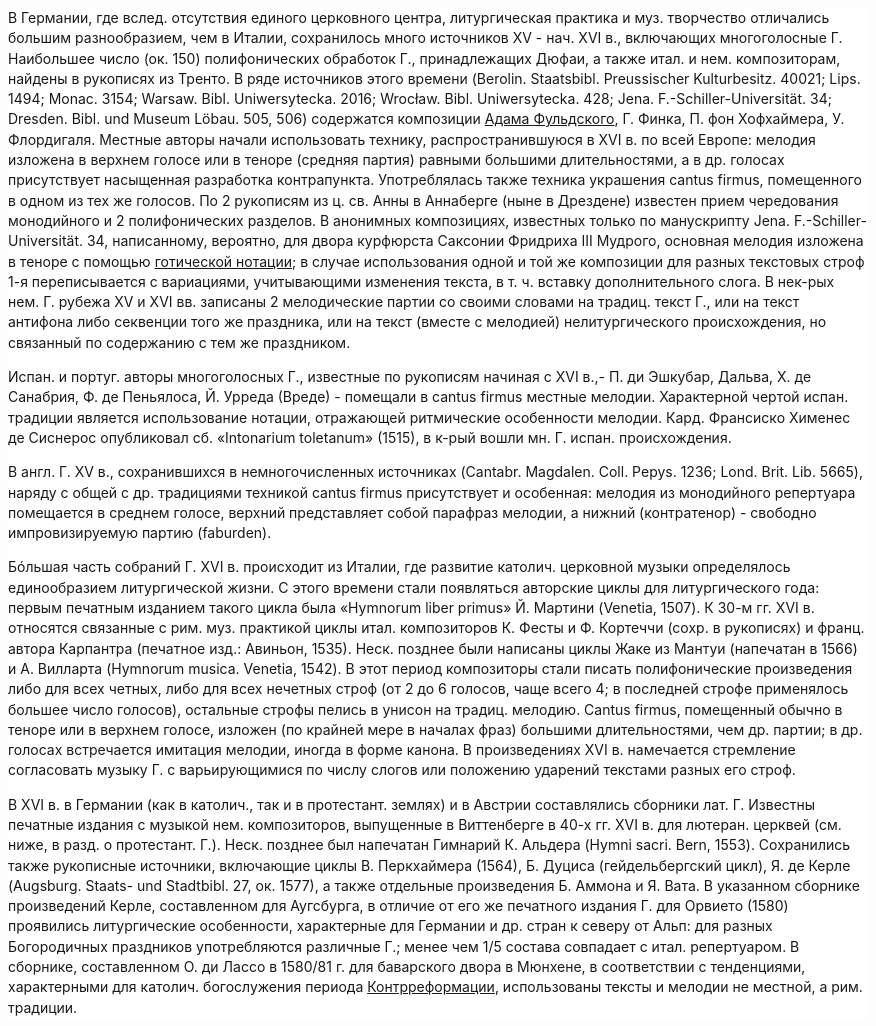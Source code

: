 В Германии, где вслед. отсутствия единого церковного центра, литургическая практика и муз. творчество отличались большим разнообразием, чем в Италии, сохранилось много источников XV - нач. XVI в., включающих многоголосные Г. Наибольшее число (ок. 150) полифонических обработок Г., принадлежащих Дюфаи, а также итал. и нем. композиторам, найдены в рукописях из Тренто. В ряде источников этого времени (Berolin. Staatsbibl. Preussischer Kulturbesitz. 40021; Lips. 1494; Monac. 3154; Warsaw. Bibl. Uniwersytecka. 2016; Wrocław. Bibl. Uniwersytecka. 428; Jena. F.-Schiller-Universität. 34; Dresden. Bibl. und Museum Löbau. 505, 506) содержатся композиции [Адама Фульдского](<https://pravenc.ru/text/Адама Фульдского.html>), Г. Финка, П. фон Хофхаймера, У. Флордигаля. Местные авторы начали использовать технику, распространившуюся в XVI в. по всей Европе: мелодия изложена в верхнем голосе или в теноре (средняя партия) равными большими длительностями, а в др. голосах присутствует насыщенная разработка контрапункта. Употреблялась также техника украшения cantus firmus, помещенного в одном из тех же голосов. По 2 рукописям из ц. св. Анны в Аннаберге (ныне в Дрездене) известен прием чередования монодийного и 2 полифонических разделов. В анонимных композициях, известных только по манускрипту Jena. F.-Schiller-Universität. 34, написанному, вероятно, для двора курфюрста Саксонии Фридриха III Мудрого, основная мелодия изложена в теноре с помощью [готической нотации](<https://pravenc.ru/text/готической нотации.html>); в случае использования одной и той же композиции для разных текстовых строф 1-я переписывается с вариациями, учитывающими изменения текста, в т. ч. вставку дополнительного слога. В нек-рых нем. Г. рубежа XV и XVI вв. записаны 2 мелодические партии со своими словами на традиц. текст Г., или на текст антифона либо секвенции того же праздника, или на текст (вместе с мелодией) нелитургического происхождения, но связанный по содержанию с тем же праздником.

Испан. и португ. авторы многоголосных Г., известные по рукописям начиная с XVI в.,- П. ди Эшкубар, Дальва, Х. де Санабрия, Ф. де Пеньялоса, Й. Урреда (Вреде) - помещали в cantus firmus местные мелодии. Характерной чертой испан. традиции является использование нотации, отражающей ритмические особенности мелодии. Кард. Франсиско Хименес де Сиснерос опубликовал сб. «Intonarium toletanum» (1515), в к-рый вошли мн. Г. испан. происхождения.

В англ. Г. XV в., сохранившихся в немногочисленных источниках (Cantabr. Magdalen. Сoll. Pepys. 1236; Lond. Brit. Lib. 5665), наряду с общей с др. традициями техникой cantus firmus присутствует и особенная: мелодия из монодийного репертуара помещается в среднем голосе, верхний представляет собой парафраз мелодии, а нижний (контратенор) - свободно импровизируемую партию (faburden).

Бóльшая часть собраний Г. XVI в. происходит из Италии, где развитие католич. церковной музыки определялось единообразием литургической жизни. C этого времени стали появляться авторские циклы для литургического года: первым печатным изданием такого цикла была «Hymnorum liber primus» Й. Мартини (Venetia, 1507). К 30-м гг. XVI в. относятся связанные с рим. муз. практикой циклы итал. композиторов К. Фесты и Ф. Кортеччи (сохр. в рукописях) и франц. автора Карпантра (печатное изд.: Авиньон, 1535). Неск. позднее были написаны циклы Жаке из Мантуи (напечатан в 1566) и А. Вилларта (Hymnorum musica. Venetia, 1542). В этот период композиторы стали писать полифонические произведения либо для всех четных, либо для всех нечетных строф (от 2 до 6 голосов, чаще всего 4; в последней строфе применялось большее число голосов), остальные строфы пелись в унисон на традиц. мелодию. Cantus firmus, помещенный обычно в теноре или в верхнем голосе, изложен (по крайней мере в началах фраз) большими длительностями, чем др. партии; в др. голосах встречается имитация мелодии, иногда в форме канона. В произведениях XVI в. намечается стремление согласовать музыку Г. с варьирующимися по числу слогов или положению ударений текстами разных его строф.

В XVI в. в Германии (как в католич., так и в протестант. землях) и в Австрии составлялись сборники лат. Г. Известны печатные издания с музыкой нем. композиторов, выпущенные в Виттенберге в 40-х гг. XVI в. для лютеран. церквей (см. ниже, в разд. о протестант. Г.). Неск. позднее был напечатан Гимнарий К. Альдера (Hymni sacri. Bern, 1553). Сохранились также рукописные источники, включающие циклы В. Перкхаймера (1564), Б. Дуциса (гейдельбергский цикл), Я. де Керле (Augsburg. Staats- und Stadtbibl. 27, ок. 1577), а также отдельные произведения Б. Аммона и Я. Вата. В указанном сборнике произведений Керле, составленном для Аугсбурга, в отличие от его же печатного издания Г. для Орвието (1580) проявились литургические особенности, характерные для Германии и др. стран к северу от Альп: для разных Богородичных праздников употребляются различные Г.; менее чем 1/5 состава совпадает с итал. репертуаром. В сборнике, составленном О. ди Лассо в 1580/81 г. для баварского двора в Мюнхене, в соответствии с тенденциями, характерными для католич. богослужения периода [Контрреформации](https://pravenc.ru/text/Контрреформация.html), использованы тексты и мелодии не местной, а рим. традиции.
